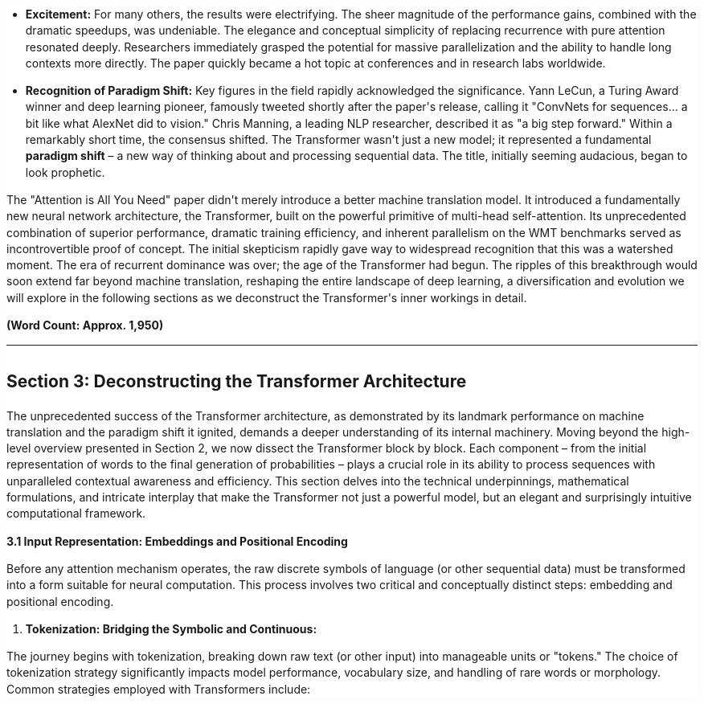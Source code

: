 *   **Excitement:** For many others, the results were electrifying. The sheer magnitude of the performance gains, combined with the dramatic speedups, was undeniable. The elegance and conceptual simplicity of replacing recurrence with pure attention resonated deeply. Researchers immediately grasped the potential for massive parallelization and the ability to handle long contexts more directly. The paper quickly became a hot topic at conferences and in research labs worldwide.

*   **Recognition of Paradigm Shift:** Key figures in the field rapidly acknowledged the significance. Yann LeCun, a Turing Award winner and deep learning pioneer, famously tweeted shortly after the paper's release, calling it "ConvNets for sequences... a bit like what AlexNet did to vision." Chris Manning, a leading NLP researcher, described it as "a big step forward." Within a remarkably short time, the consensus shifted. The Transformer wasn't just a new model; it represented a fundamental **paradigm shift** – a new way of thinking about and processing sequential data. The title, initially seeming audacious, began to look prophetic.

The "Attention is All You Need" paper didn't merely introduce a better machine translation model. It introduced a fundamentally new neural network architecture, the Transformer, built on the powerful primitive of multi-head self-attention. Its unprecedented combination of superior performance, dramatic training efficiency, and inherent parallelism on the WMT benchmarks served as incontrovertible proof of concept. The initial skepticism rapidly gave way to widespread recognition that this was a watershed moment. The era of recurrent dominance was over; the age of the Transformer had begun. The ripples of this breakthrough would soon extend far beyond machine translation, reshaping the entire landscape of deep learning, a diversification and evolution we will explore in the following sections as we deconstruct the Transformer's inner workings in detail.

**(Word Count: Approx. 1,950)**



---





## Section 3: Deconstructing the Transformer Architecture

The unprecedented success of the Transformer architecture, as demonstrated by its landmark performance on machine translation and the paradigm shift it ignited, demands a deeper understanding of its internal machinery. Moving beyond the high-level overview presented in Section 2, we now dissect the Transformer block by block. Each component – from the initial representation of words to the final generation of probabilities – plays a crucial role in its ability to process sequences with unparalleled contextual awareness and efficiency. This section delves into the technical underpinnings, mathematical formulations, and intricate interplay that make the Transformer not just a powerful model, but an elegant and surprisingly intuitive computational framework.

**3.1 Input Representation: Embeddings and Positional Encoding**

Before any attention mechanism operates, the raw discrete symbols of language (or other sequential data) must be transformed into a form suitable for neural computation. This process involves two critical and conceptually distinct steps: embedding and positional encoding.

1.  **Tokenization: Bridging the Symbolic and Continuous:**

The journey begins with tokenization, breaking down raw text (or other input) into manageable units or "tokens." The choice of tokenization strategy significantly impacts model performance, vocabulary size, and handling of rare words or morphology. Common strategies employed with Transformers include:
